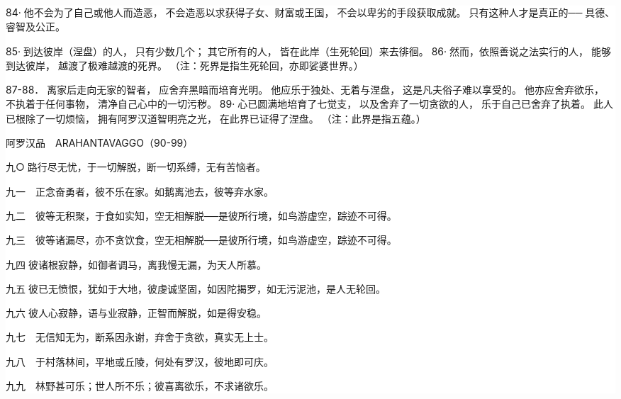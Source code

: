84‧
他不会为了自己或他人而造恶，
不会造恶以求获得子女、财富或王国，
不会以卑劣的手段获取成就。
只有这种人才是真正的──
具德、睿智及公正。

85‧
到达彼岸（涅盘）的人，
只有少数几个；
其它所有的人，
皆在此岸（生死轮回）来去徘徊。
86‧
然而，依照善说之法实行的人，
能够到达彼岸，
越渡了极难越渡的死界。
（注：死界是指生死轮回，亦即娑婆世界。）

87-88．
离家后走向无家的智者，
应舍弃黑暗而培育光明。
他应乐于独处、无着与涅盘，
这是凡夫俗子难以享受的。
他亦应舍弃欲乐，
不执着于任何事物，
清净自己心中的一切污秽。
89‧
心已圆满地培育了七觉支，
以及舍弃了一切贪欲的人，
乐于自己已舍弃了执着。
此人已根除了一切烦恼，
拥有阿罗汉道智明亮之光，
在此界已证得了涅盘。
（注：此界是指五蕴。）

阿罗汉品　ARAHANTAVAGGO（90-99）

九○ 路行尽无忧，于一切解脱，断一切系缚，无有苦恼者。

九一　正念奋勇者，彼不乐在家。如鹅离池去，彼等弃水家。

九二　彼等无积聚，于食如实知，空无相解脱──是彼所行境，如鸟游虚空，踪迹不可得。

九三　彼等诸漏尽，亦不贪饮食，空无相解脱──是彼所行境，如鸟游虚空，踪迹不可得。

九四 彼诸根寂静，如御者调马，离我慢无漏，为天人所慕。

九五 彼已无愤恨，犹如于大地，彼虔诚坚固，如因陀揭罗，如无污泥池，是人无轮回。

九六 彼人心寂静，语与业寂静，正智而解脱，如是得安稳。

九七　无信知无为，断系因永谢，弃舍于贪欲，真实无上士。

九八　于村落林间，平地或丘陵，何处有罗汉，彼地即可庆。

九九　林野甚可乐；世人所不乐；彼喜离欲乐，不求诸欲乐。

